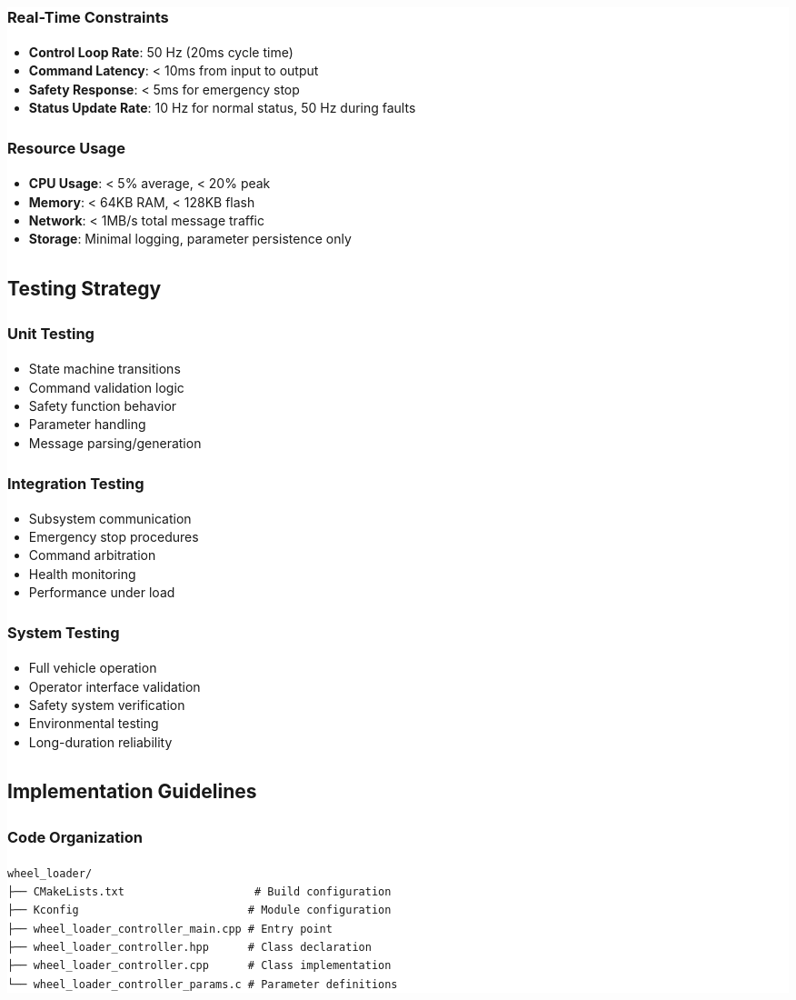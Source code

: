 ### Real-Time Constraints

- **Control Loop Rate**: 50 Hz (20ms cycle time)
- **Command Latency**: < 10ms from input to output
- **Safety Response**: < 5ms for emergency stop
- **Status Update Rate**: 10 Hz for normal status, 50 Hz during faults

### Resource Usage

- **CPU Usage**: < 5% average, < 20% peak
- **Memory**: < 64KB RAM, < 128KB flash
- **Network**: < 1MB/s total message traffic
- **Storage**: Minimal logging, parameter persistence only

## Testing Strategy

### Unit Testing

- State machine transitions
- Command validation logic
- Safety function behavior
- Parameter handling
- Message parsing/generation

### Integration Testing

- Subsystem communication
- Emergency stop procedures
- Command arbitration
- Health monitoring
- Performance under load

### System Testing

- Full vehicle operation
- Operator interface validation
- Safety system verification
- Environmental testing
- Long-duration reliability

## Implementation Guidelines

### Code Organization

```
wheel_loader/
├── CMakeLists.txt                    # Build configuration
├── Kconfig                          # Module configuration
├── wheel_loader_controller_main.cpp # Entry point
├── wheel_loader_controller.hpp      # Class declaration
├── wheel_loader_controller.cpp      # Class implementation
└── wheel_loader_controller_params.c # Parameter definitions
```
